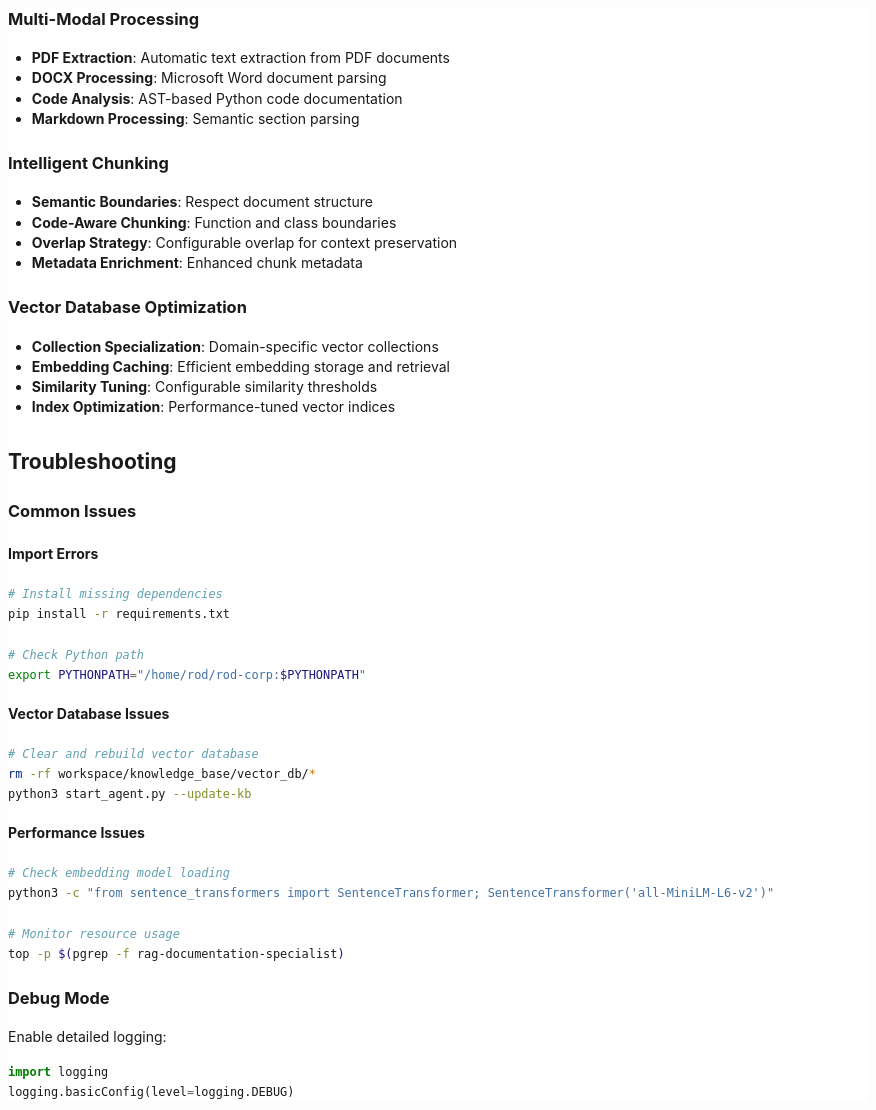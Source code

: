 ### Multi-Modal Processing
- **PDF Extraction**: Automatic text extraction from PDF documents
- **DOCX Processing**: Microsoft Word document parsing
- **Code Analysis**: AST-based Python code documentation
- **Markdown Processing**: Semantic section parsing

### Intelligent Chunking
- **Semantic Boundaries**: Respect document structure
- **Code-Aware Chunking**: Function and class boundaries
- **Overlap Strategy**: Configurable overlap for context preservation
- **Metadata Enrichment**: Enhanced chunk metadata

### Vector Database Optimization
- **Collection Specialization**: Domain-specific vector collections
- **Embedding Caching**: Efficient embedding storage and retrieval
- **Similarity Tuning**: Configurable similarity thresholds
- **Index Optimization**: Performance-tuned vector indices

## Troubleshooting

### Common Issues

#### Import Errors
```bash
# Install missing dependencies
pip install -r requirements.txt

# Check Python path
export PYTHONPATH="/home/rod/rod-corp:$PYTHONPATH"
```

#### Vector Database Issues
```bash
# Clear and rebuild vector database
rm -rf workspace/knowledge_base/vector_db/*
python3 start_agent.py --update-kb
```

#### Performance Issues
```bash
# Check embedding model loading
python3 -c "from sentence_transformers import SentenceTransformer; SentenceTransformer('all-MiniLM-L6-v2')"

# Monitor resource usage
top -p $(pgrep -f rag-documentation-specialist)
```

### Debug Mode
Enable detailed logging:
```python
import logging
logging.basicConfig(level=logging.DEBUG)
```
